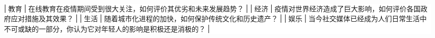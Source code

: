 | 教育                                             | 在线教育在疫情期间受到很大关注，如何评价其优劣和未来发展趋势？                                                                                                                                                                                                                                                                                                                                                                                                                                                                                                                                                                                                                                                                                                                                                                                                                                                                                                                                                                                                                                                                                                                                                                                                                                                                                                                                                                      |
| 经济                                             | 疫情对世界经济造成了巨大影响，如何评价各国政府应对措施及其效果？                                                                                                                                                                                                                                                                                                                                                                                                                                                                                                                                                                                                                                                                                                                                                                                                                                                                                                                                                                                                                                                                                                                                                                                                                                                                                                                                                                    |
| 生活                                             | 随着城市化进程的加快，如何保护传统文化和历史遗产？                                                                                                                                                                                                                                                                                                                                                                                                                                                                                                                                                                                                                                                                                                                                                                                                                                                                                                                                                                                                                                                                                                                                                                                                                                                                                                                                                                                   |
| 娱乐                                             | 当今社交媒体已经成为人们日常生活中不可或缺的一部分，你认为它对年轻人的影响是积极还是消极的？                                                                                                                                                                                                                                                                                                                                                                                                                                                                                                                                                                                                                                                                                                                                                                                                                                                                                                                                                                                                                                                                                                                                                                                                                                                                                                                      |